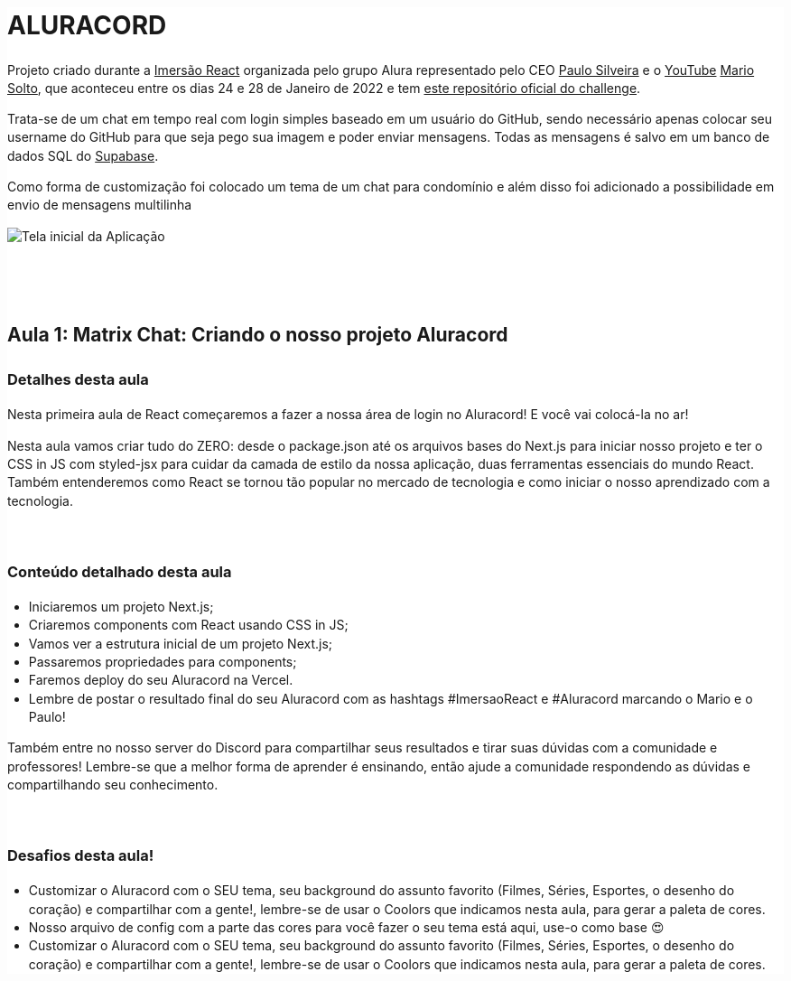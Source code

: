 # ALURACORD

Projeto criado durante a [Imersão React](https://www.alura.com.br/imersao-react/aula01-react-aluracord) organizada pelo grupo Alura representado pelo CEO [Paulo Silveira](https://github.com/peas) e o [YouTube](http://youtube.com/c/DevSoutinho) [Mario Solto](https://github.com/omariosouto), que aconteceu entre os dias 24 e 28 de Janeiro de 2022 e tem [este repositório oficial do challenge](https://github.com/alura-challenges/aluracord-matrix).

Trata-se de um chat em tempo real com login simples baseado em um usuário do GitHub, sendo necessário apenas colocar seu username do GitHub para que seja pego sua imagem e poder enviar mensagens. Todas as mensagens é salvo em um banco de dados SQL do [Supabase](https://supabase.com/).

Como forma de customização foi colocado um tema de um chat para condomínio e além disso foi adicionado a possibilidade em envio de mensagens multilinha

![Tela inicial da Aplicação](https://media-exp1.licdn.com/dms/image/C4D22AQGmTX9jrDYxZg/feedshare-shrink_2048_1536/0/1643595027021?e=1646870400&v=beta&t=AQifVLnp7lSNXOh-n5YC8BLLUERj-1C0c9nNzEtKELI)

<br/>
<br/>

## Aula 1: Matrix Chat: Criando o nosso projeto Aluracord


### Detalhes desta aula
Nesta primeira aula de React começaremos a fazer a nossa área de login no Aluracord! E você vai colocá-la no ar!

Nesta aula vamos criar tudo do ZERO: desde o package.json até os arquivos bases do Next.js para iniciar nosso projeto e ter o CSS in JS com styled-jsx para cuidar da camada de estilo da nossa aplicação, duas ferramentas essenciais do mundo React. Também entenderemos como React se tornou tão popular no mercado de tecnologia e como iniciar o nosso aprendizado com a tecnologia.

<br/>

### Conteúdo detalhado desta aula
- Iniciaremos um projeto Next.js;
- Criaremos components com React usando CSS in JS;
- Vamos ver a estrutura inicial de um projeto Next.js;
- Passaremos propriedades para components;
- Faremos deploy do seu Aluracord na Vercel.
- Lembre de postar o resultado final do seu Aluracord com as hashtags #ImersaoReact e #Aluracord marcando o Mario e o Paulo!

Também entre no nosso server do Discord para compartilhar seus resultados e tirar suas dúvidas com a comunidade e professores! Lembre-se que a melhor forma de aprender é ensinando, então ajude a comunidade respondendo as dúvidas e compartilhando seu conhecimento.

<br/>

### Desafios desta aula!
- Customizar o Aluracord com o SEU tema, seu background do assunto favorito (Filmes, Séries, Esportes, o desenho do coração) e compartilhar com a gente!, lembre-se de usar o Coolors que indicamos nesta aula, para gerar a paleta de cores.
- Nosso arquivo de config com a parte das cores para você fazer o seu tema está aqui, use-o como base 😍
- Customizar o Aluracord com o SEU tema, seu background do assunto favorito (Filmes, Séries, Esportes, o desenho do coração) e compartilhar com a gente!, lembre-se de usar o Coolors que indicamos nesta aula, para gerar a paleta de cores.
